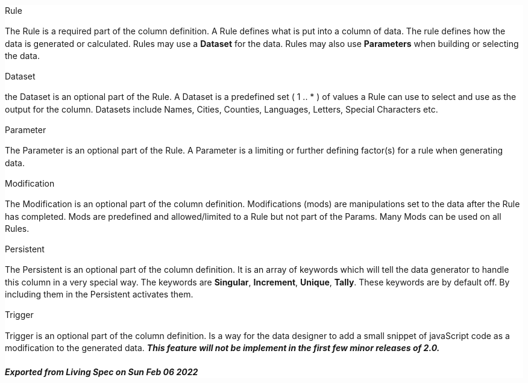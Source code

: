 Rule

The Rule is a required part of the column definition. A Rule defines what is put into a column of data. The rule defines how the data is generated or calculated. Rules may use a **Dataset** for the data. Rules may also use **Parameters** when building or selecting the data.

Dataset

the Dataset is an optional part of the Rule. A Dataset is a predefined set ( 1 .. \* ) of values a Rule can use to select and use as the output for the column. Datasets include Names, Cities, Counties, Languages, Letters, Special Characters etc.

Parameter

The Parameter is an optional part of the Rule. A Parameter is a limiting or further defining factor(s) for a rule when generating data.

Modification

The Modification is an optional part of the column definition. Modifications (mods) are manipulations set to the data after the Rule has completed. Mods are predefined and allowed/limited to a Rule but not part of the Params. Many Mods can be used on all Rules.

Persistent

The Persistent is an optional part of the column definition. It is an array of keywords which will tell the data generator to handle this column in a very special way. The keywords are **Singular**, **Increment**, **Unique**, **Tally**. These keywords are by default off. By including them in the Persistent activates them.

Trigger

Trigger is an optional part of the column definition. Is a way for the data designer to add a small snippet of javaScript code as a modification to the generated data. _**This feature will not be implement in the first few minor releases of 2.0.**_

##### Exported from Living Spec on Sun Feb 06 2022